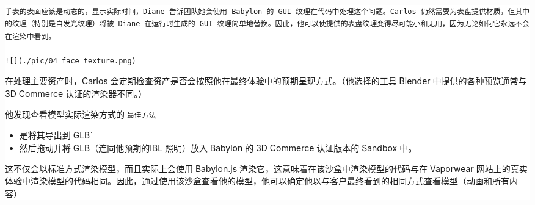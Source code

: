 	手表的表面应该是动态的，显示实际时间，Diane 告诉团队她会使用 Babylon 的 GUI 纹理在代码中处理这个问题。Carlos 仍然需要为表盘提供材质，但其中的纹理（特别是自发光纹理）将被 Diane 在运行时生成的 GUI 纹理简单地替换。因此，他可以使提供的表盘纹理变得尽可能小和无用，因为无论如何它永远不会在渲染中看到。
	
	![](./pic/04_face_texture.png)
	
在处理主要资产时，Carlos 会定期检查资产是否会按照他在最终体验中的预期呈现方式。（他选择的工具 Blender 中提供的各种预览通常与 3D Commerce 认证的渲染器不同。）

他发现查看模型实际渲染方式的 `最佳方法`

- 是将其导出到 GLB`
- 然后拖动并将 GLB（连同他预期的IBL 照明）放入 Babylon 的 3D Commerce 认证版本的 Sandbox 中。

这不仅会以标准方式渲染模型，而且实际上会使用 Babylon.js 渲染它，这意味着在该沙盒中渲染模型的代码与在 Vaporwear 网站上的真实体验中渲染模型的代码相同。因此，通过使用该沙盒查看他的模型，他可以确定他以与客户最终看到的相同方式查看模型（动画和所有内容）
